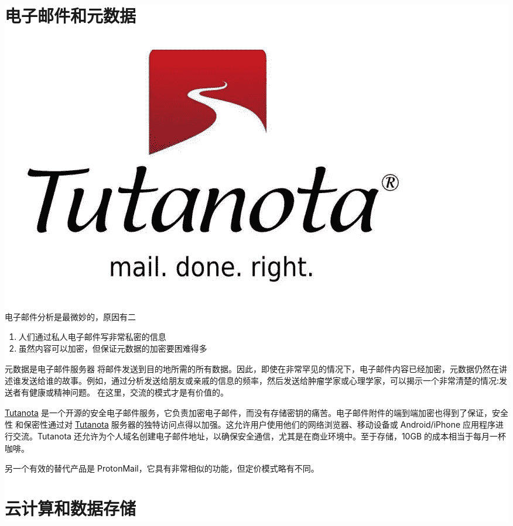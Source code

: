 # 电子邮件和元数据

![](img/4b485568707a676f7d4c5a34554a940f.png)

电子邮件分析是最微妙的，原因有二

1.  人们通过私人电子邮件写非常私密的信息
2.  虽然内容可以加密，但保证元数据的加密要困难得多

元数据是电子邮件服务器
将邮件发送到目的地所需的所有数据。因此，即使在非常罕见的情况下，电子邮件内容已经加密，元数据仍然在讲述谁发送给谁的故事。例如，通过分析发送给朋友或亲戚的信息的频率，然后发送给肿瘤学家或心理学家，可以揭示一个非常清楚的情况:发送者有健康或精神问题。
在这里，交流的模式才是有价值的。

[Tutanota](https://www.tutanota.de) 是一个开源的安全电子邮件服务，它负责加密电子邮件，而没有存储密钥的痛苦。电子邮件附件的端到端加密也得到了保证，安全性
和保密性通过对 [Tutanota](https://www.tutanota.de) 服务器的独特访问点得以加强。这允许用户使用他们的网络浏览器、移动设备或 Android/iPhone 应用程序进行交流。Tutanota 还允许为个人域名创建电子邮件地址，以确保安全通信，尤其是在商业环境中。至于存储，10GB 的成本相当于每月一杯咖啡。

另一个有效的替代产品是 ProtonMail，它具有非常相似的功能，但定价模式略有不同。

# 云计算和数据存储
